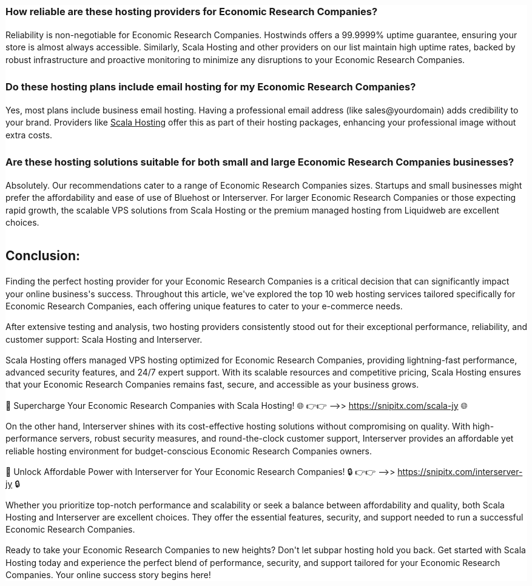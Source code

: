 ### How reliable are these hosting providers for Economic Research Companies? 
Reliability is non-negotiable for Economic Research Companies. Hostwinds offers a 99.9999% uptime guarantee, ensuring your store is almost always accessible. Similarly, Scala Hosting and other providers on our list maintain high uptime rates, backed by robust infrastructure and proactive monitoring to minimize any disruptions to your Economic Research Companies.

### Do these hosting plans include email hosting for my Economic Research Companies? 
Yes, most plans include business email hosting. Having a professional email address (like sales@yourdomain) adds credibility to your brand. Providers like [Scala Hosting](https://snipitx.com/scala-jy) offer this as part of their hosting packages, enhancing your professional image without extra costs.

### Are these hosting solutions suitable for both small and large Economic Research Companies businesses? 
Absolutely. Our recommendations cater to a range of Economic Research Companies sizes. Startups and small businesses might prefer the affordability and ease of use of Bluehost or Interserver. For larger Economic Research Companies or those expecting rapid growth, the scalable VPS solutions from Scala Hosting or the premium managed hosting from Liquidweb are excellent choices.

## Conclusion:

Finding the perfect hosting provider for your Economic Research Companies is a critical decision that can significantly impact your online business's success. Throughout this article, we've explored the top 10 web hosting services tailored specifically for Economic Research Companies, each offering unique features to cater to your e-commerce needs.

After extensive testing and analysis, two hosting providers consistently stood out for their exceptional performance, reliability, and customer support: Scala Hosting and Interserver.

Scala Hosting offers managed VPS hosting optimized for Economic Research Companies, providing lightning-fast performance, advanced security features, and 24/7 expert support. With its scalable resources and competitive pricing, Scala Hosting ensures that your Economic Research Companies remains fast, secure, and accessible as your business grows.

🚀 Supercharge Your Economic Research Companies with Scala Hosting! 🌐
👉👉 -->> https://snipitx.com/scala-jy 🌐

On the other hand, Interserver shines with its cost-effective hosting solutions without compromising on quality. With high-performance servers, robust security measures, and round-the-clock customer support, Interserver provides an affordable yet reliable hosting environment for budget-conscious Economic Research Companies owners.

💸 Unlock Affordable Power with Interserver for Your Economic Research Companies! 🔒
👉👉 -->> https://snipitx.com/interserver-jy 🔒

Whether you prioritize top-notch performance and scalability or seek a balance between affordability and quality, both Scala Hosting and Interserver are excellent choices. They offer the essential features, security, and support needed to run a successful Economic Research Companies.

Ready to take your Economic Research Companies to new heights? Don't let subpar hosting hold you back. Get started with Scala Hosting today and experience the perfect blend of performance, security, and support tailored for your Economic Research Companies. Your online success story begins here!
